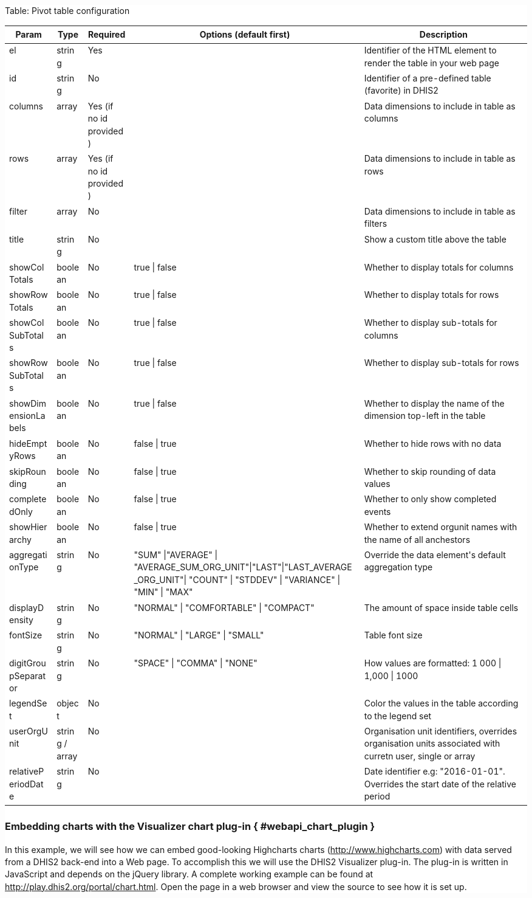 

Table: Pivot table configuration

| Param | Type | Required | Options (default first) | Description |
|---|---|---|---|---|
| el | string | Yes || Identifier of the HTML element to render the table in your web page |
| id | string | No || Identifier of a pre-defined table (favorite) in DHIS2 |
| columns | array | Yes (if no id provided) || Data dimensions to include in table as columns |
| rows | array | Yes (if no id provided) || Data dimensions to include in table as rows |
| filter | array | No || Data dimensions to include in table as filters |
| title | string | No || Show a custom title above the table |
| showColTotals | boolean | No | true &#124; false | Whether to display totals for columns |
| showRowTotals | boolean | No | true &#124; false | Whether to display totals for rows |
| showColSubTotals | boolean | No | true &#124; false | Whether to display sub-totals for columns |
| showRowSubTotals | boolean | No | true &#124; false | Whether to display sub-totals for rows |
| showDimensionLabels | boolean | No | true &#124; false | Whether to display the name of the dimension top-left in the table |
| hideEmptyRows | boolean | No | false &#124; true | Whether to hide rows with no data |
| skipRounding | boolean | No | false &#124; true | Whether to skip rounding of data values |
| completedOnly | boolean | No | false &#124; true | Whether to only show completed events |
| showHierarchy | boolean | No | false &#124; true | Whether to extend orgunit names with the name of all anchestors |
| aggregationType | string | No | "SUM" &#124;"AVERAGE" &#124; "AVERAGE_SUM_ORG_UNIT"&#124;"LAST"&#124;"LAST_AVERAGE_ORG_UNIT"&#124; "COUNT" &#124; "STDDEV" &#124; "VARIANCE" &#124; "MIN" &#124; "MAX" | Override the data element's default aggregation type |
| displayDensity | string | No | "NORMAL" &#124; "COMFORTABLE" &#124; "COMPACT" | The amount of space inside table cells |
| fontSize | string | No | "NORMAL" &#124; "LARGE" &#124; "SMALL" | Table font size |
| digitGroupSeparator | string | No | "SPACE" &#124; "COMMA" &#124; "NONE" | How values are formatted: 1 000 &#124; 1,000 &#124; 1000 |
| legendSet | object | No || Color the values in the table according to the legend set |
| userOrgUnit | string / array | No || Organisation unit identifiers, overrides organisation units associated with curretn user, single or array |
| relativePeriodDate | string | No || Date identifier e.g: "2016-01-01". Overrides the start date of the relative period |

### Embedding charts with the Visualizer chart plug-in { #webapi_chart_plugin } 

In this example, we will see how we can embed good-looking Highcharts
charts (<http://www.highcharts.com>) with data served from a DHIS2
back-end into a Web page. To accomplish this we will use the DHIS2
Visualizer plug-in. The plug-in is written in JavaScript and depends on
the jQuery library. A complete working example can be found at
<http://play.dhis2.org/portal/chart.html>. Open the page in a web
browser and view the source to see how it is set up.
